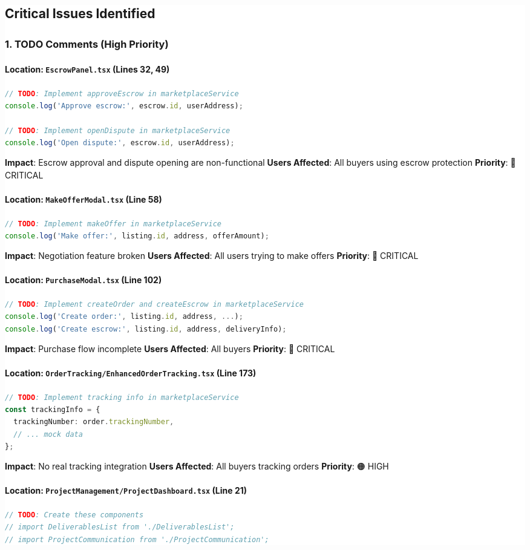 
## Critical Issues Identified

### 1. **TODO Comments (High Priority)**

#### Location: `EscrowPanel.tsx` (Lines 32, 49)
```typescript
// TODO: Implement approveEscrow in marketplaceService
console.log('Approve escrow:', escrow.id, userAddress);

// TODO: Implement openDispute in marketplaceService
console.log('Open dispute:', escrow.id, userAddress);
```

**Impact**: Escrow approval and dispute opening are non-functional
**Users Affected**: All buyers using escrow protection
**Priority**: 🔴 CRITICAL

#### Location: `MakeOfferModal.tsx` (Line 58)
```typescript
// TODO: Implement makeOffer in marketplaceService
console.log('Make offer:', listing.id, address, offerAmount);
```

**Impact**: Negotiation feature broken
**Users Affected**: All users trying to make offers
**Priority**: 🔴 CRITICAL

#### Location: `PurchaseModal.tsx` (Line 102)
```typescript
// TODO: Implement createOrder and createEscrow in marketplaceService
console.log('Create order:', listing.id, address, ...);
console.log('Create escrow:', listing.id, address, deliveryInfo);
```

**Impact**: Purchase flow incomplete
**Users Affected**: All buyers
**Priority**: 🔴 CRITICAL

#### Location: `OrderTracking/EnhancedOrderTracking.tsx` (Line 173)
```typescript
// TODO: Implement tracking info in marketplaceService
const trackingInfo = {
  trackingNumber: order.trackingNumber,
  // ... mock data
};
```

**Impact**: No real tracking integration
**Users Affected**: All buyers tracking orders
**Priority**: 🟠 HIGH

#### Location: `ProjectManagement/ProjectDashboard.tsx` (Line 21)
```typescript
// TODO: Create these components
// import DeliverablesList from './DeliverablesList';
// import ProjectCommunication from './ProjectCommunication';
```
